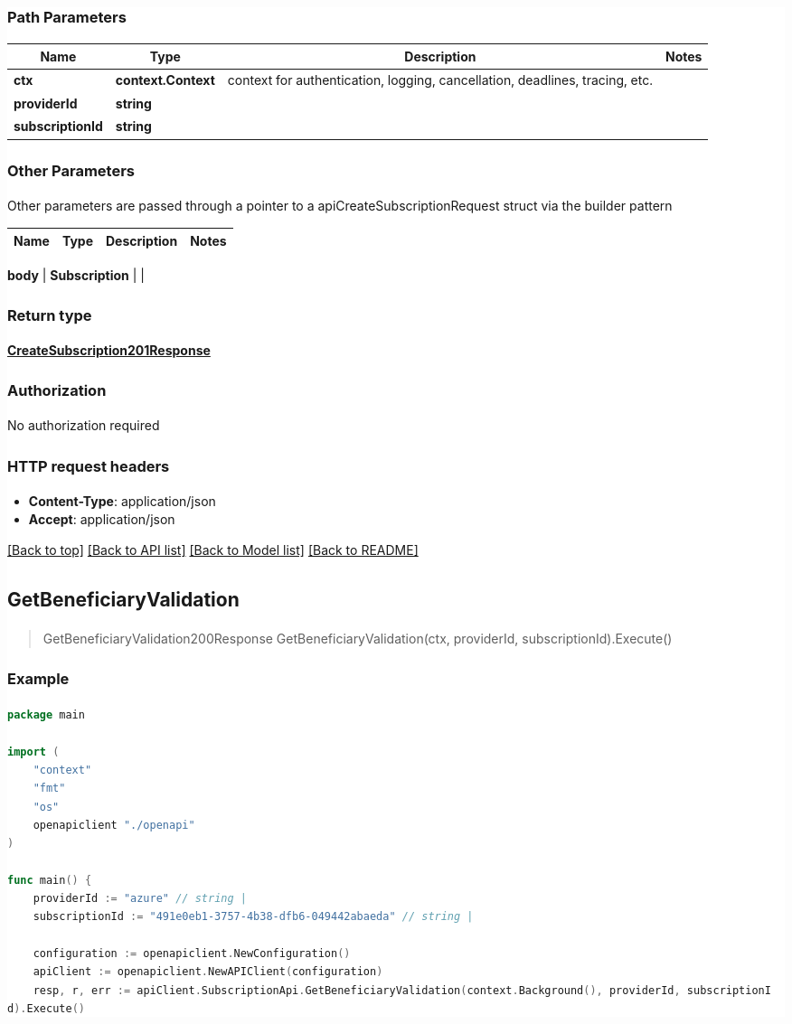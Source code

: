 ### Path Parameters


Name | Type | Description  | Notes
------------- | ------------- | ------------- | -------------
**ctx** | **context.Context** | context for authentication, logging, cancellation, deadlines, tracing, etc.
**providerId** | **string** |  | 
**subscriptionId** | **string** |  | 

### Other Parameters

Other parameters are passed through a pointer to a apiCreateSubscriptionRequest struct via the builder pattern


Name | Type | Description  | Notes
------------- | ------------- | ------------- | -------------


 **body** | **Subscription** |  | 

### Return type

[**CreateSubscription201Response**](CreateSubscription201Response.md)

### Authorization

No authorization required

### HTTP request headers

- **Content-Type**: application/json
- **Accept**: application/json

[[Back to top]](#) [[Back to API list]](../README.md#documentation-for-api-endpoints)
[[Back to Model list]](../README.md#documentation-for-models)
[[Back to README]](../README.md)


## GetBeneficiaryValidation

> GetBeneficiaryValidation200Response GetBeneficiaryValidation(ctx, providerId, subscriptionId).Execute()





### Example

```go
package main

import (
    "context"
    "fmt"
    "os"
    openapiclient "./openapi"
)

func main() {
    providerId := "azure" // string | 
    subscriptionId := "491e0eb1-3757-4b38-dfb6-049442abaeda" // string | 

    configuration := openapiclient.NewConfiguration()
    apiClient := openapiclient.NewAPIClient(configuration)
    resp, r, err := apiClient.SubscriptionApi.GetBeneficiaryValidation(context.Background(), providerId, subscriptionId).Execute()
```